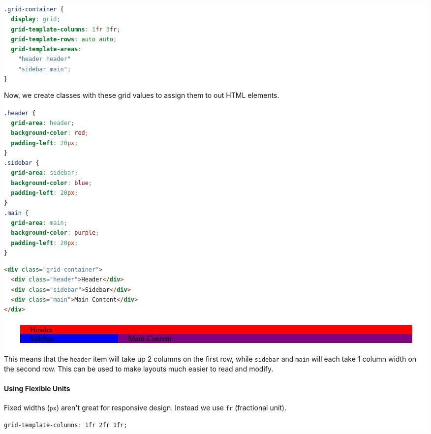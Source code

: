 ```CSS
.grid-container {
  display: grid;
  grid-template-columns: 1fr 3fr;
  grid-template-rows: auto auto;
  grid-template-areas:
    "header header"
    "sidebar main";
}
```

Now, we create classes with these grid values to assign them to out HTML elements.

```CSS
.header {
  grid-area: header;
  background-color: red;
  padding-left: 20px;
}
.sidebar {
  grid-area: sidebar;
  background-color: blue;
  padding-left: 20px;
}
.main {
  grid-area: main;
  background-color: purple;
  padding-left: 20px;
}
```

```HTML
<div class="grid-container">
  <div class="header">Header</div>
  <div class="sidebar">Sidebar</div>
  <div class="main">Main Content</div>
</div>
```

<div align="center">
  <img src="./images/69.png">
</div>

This means that the `header` item will take up 2 columns on the first row, while `sidebar` and `main` will each take 1 column width on the second row. This can be used to make layouts much easier to read and modify.


#### Using Flexible Units

Fixed widths (`px`) aren't great for responsive design. Instead we use `fr` (fractional unit).

```CSS
grid-template-columns: 1fr 2fr 1fr;
```
